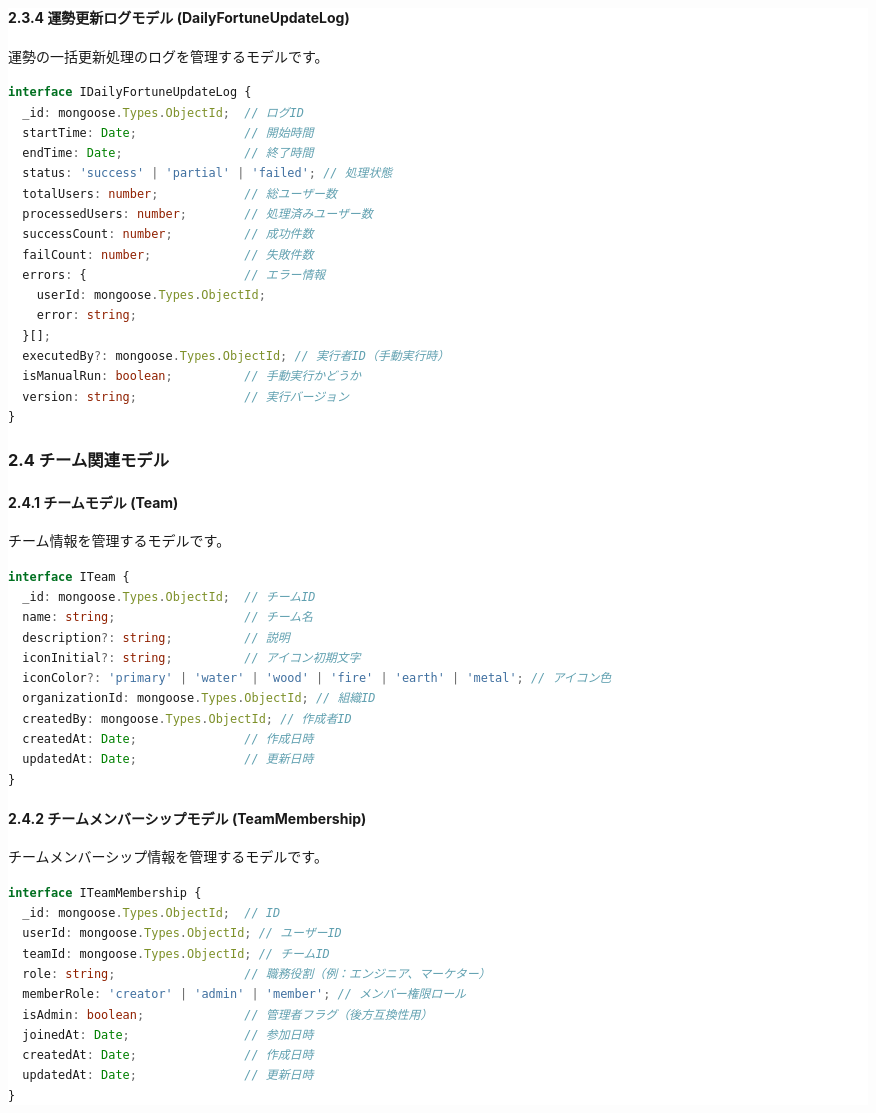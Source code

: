 #### 2.3.4 運勢更新ログモデル (DailyFortuneUpdateLog)

運勢の一括更新処理のログを管理するモデルです。

```typescript
interface IDailyFortuneUpdateLog {
  _id: mongoose.Types.ObjectId;  // ログID
  startTime: Date;               // 開始時間
  endTime: Date;                 // 終了時間
  status: 'success' | 'partial' | 'failed'; // 処理状態
  totalUsers: number;            // 総ユーザー数
  processedUsers: number;        // 処理済みユーザー数
  successCount: number;          // 成功件数
  failCount: number;             // 失敗件数
  errors: {                      // エラー情報
    userId: mongoose.Types.ObjectId;
    error: string;
  }[];
  executedBy?: mongoose.Types.ObjectId; // 実行者ID（手動実行時）
  isManualRun: boolean;          // 手動実行かどうか
  version: string;               // 実行バージョン
}
```

### 2.4 チーム関連モデル

#### 2.4.1 チームモデル (Team)

チーム情報を管理するモデルです。

```typescript
interface ITeam {
  _id: mongoose.Types.ObjectId;  // チームID
  name: string;                  // チーム名
  description?: string;          // 説明
  iconInitial?: string;          // アイコン初期文字
  iconColor?: 'primary' | 'water' | 'wood' | 'fire' | 'earth' | 'metal'; // アイコン色
  organizationId: mongoose.Types.ObjectId; // 組織ID
  createdBy: mongoose.Types.ObjectId; // 作成者ID
  createdAt: Date;               // 作成日時
  updatedAt: Date;               // 更新日時
}
```

#### 2.4.2 チームメンバーシップモデル (TeamMembership)

チームメンバーシップ情報を管理するモデルです。

```typescript
interface ITeamMembership {
  _id: mongoose.Types.ObjectId;  // ID
  userId: mongoose.Types.ObjectId; // ユーザーID
  teamId: mongoose.Types.ObjectId; // チームID
  role: string;                  // 職務役割（例：エンジニア、マーケター）
  memberRole: 'creator' | 'admin' | 'member'; // メンバー権限ロール
  isAdmin: boolean;              // 管理者フラグ（後方互換性用）
  joinedAt: Date;                // 参加日時
  createdAt: Date;               // 作成日時
  updatedAt: Date;               // 更新日時
}
```
